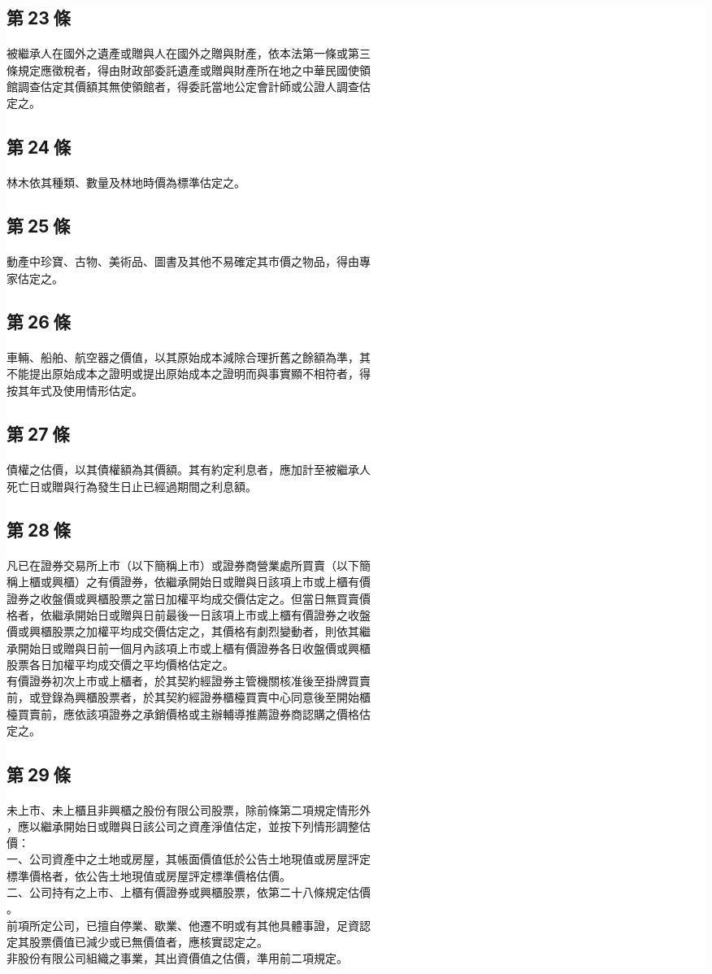 第 23 條
--------
被繼承人在國外之遺產或贈與人在國外之贈與財產，依本法第一條或第三  
條規定應徵稅者，得由財政部委託遺產或贈與財產所在地之中華民國使領  
館調查估定其價額其無使領館者，得委託當地公定會計師或公證人調查估  
定之。

第 24 條
--------
林木依其種類、數量及林地時價為標準估定之。

第 25 條
--------
動產中珍寶、古物、美術品、圖書及其他不易確定其市價之物品，得由專  
家估定之。

第 26 條
--------
車輛、船舶、航空器之價值，以其原始成本減除合理折舊之餘額為準，其  
不能提出原始成本之證明或提出原始成本之證明而與事實顯不相符者，得  
按其年式及使用情形估定。

第 27 條
--------
債權之估價，以其債權額為其價額。其有約定利息者，應加計至被繼承人  
死亡日或贈與行為發生日止已經過期間之利息額。

第 28 條
--------
凡已在證券交易所上市（以下簡稱上市）或證券商營業處所買賣（以下簡  
稱上櫃或興櫃）之有價證券，依繼承開始日或贈與日該項上市或上櫃有價  
證券之收盤價或興櫃股票之當日加權平均成交價估定之。但當日無買賣價  
格者，依繼承開始日或贈與日前最後一日該項上市或上櫃有價證券之收盤  
價或興櫃股票之加權平均成交價估定之，其價格有劇烈變動者，則依其繼  
承開始日或贈與日前一個月內該項上市或上櫃有價證券各日收盤價或興櫃  
股票各日加權平均成交價之平均價格估定之。  
有價證券初次上市或上櫃者，於其契約經證券主管機關核准後至掛牌買賣  
前，或登錄為興櫃股票者，於其契約經證券櫃檯買賣中心同意後至開始櫃  
檯買賣前，應依該項證券之承銷價格或主辦輔導推薦證券商認購之價格估  
定之。

第 29 條
--------
未上市、未上櫃且非興櫃之股份有限公司股票，除前條第二項規定情形外  
，應以繼承開始日或贈與日該公司之資產淨值估定，並按下列情形調整估  
價：  
一、公司資產中之土地或房屋，其帳面價值低於公告土地現值或房屋評定  
    標準價格者，依公告土地現值或房屋評定標準價格估價。  
二、公司持有之上市、上櫃有價證券或興櫃股票，依第二十八條規定估價  
    。  
前項所定公司，已擅自停業、歇業、他遷不明或有其他具體事證，足資認  
定其股票價值已減少或已無價值者，應核實認定之。  
非股份有限公司組織之事業，其出資價值之估價，準用前二項規定。
